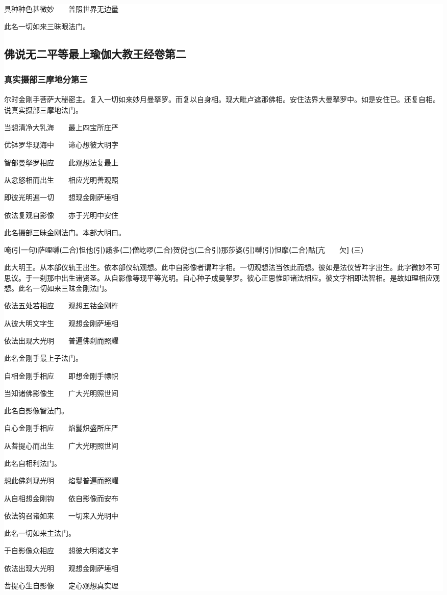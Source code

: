 具种种色甚微妙　　普照世界无边量  

此名一切如来三昧眼法门。  

## 佛说无二平等最上瑜伽大教王经卷第二  

### 真实摄部三摩地分第三

尔时金刚手菩萨大秘密主。复入一切如来妙月曼拏罗。而复以自身相。现大毗卢遮那佛相。安住法界大曼拏罗中。如是安住已。还复自相。说真实摄部三摩地法门。  

当想清净大乳海　　最上四宝所庄严  

优钵罗华现海中　　谛心想彼大明字  

智部曼拏罗相应　　此观想法复最上  

从忿怒相而出生　　相应光明善观照  

即彼光明遍一切　　想现金刚萨埵相  

依法复观自影像　　亦于光明中安住  

此名摄部三昧金刚法门。本部大明曰。  

唵(引一句)萨哩嚩(二合)怛他(引)誐多(二)僧屹啰(二合)贺倪也(二合引)那莎婆(引)嚩(引)怛摩(二合)酤[亢　　欠] (三)  

此大明王。从本部仪轨王出生。依本部仪轨观想。此中自影像者谓吽字相。一切观想法当依此而想。彼如是法仪皆吽字出生。此字微妙不可思议。于一刹那中出生诸贤圣。从自影像等现平等光明。自心种子成曼拏罗。彼心正思惟即诸法相应。彼文字相即法智相。是故如理相应观想。此名一切如来三昧金刚法门。  

依法五处若相应　　观想五钴金刚杵  

从彼大明文字生　　观想金刚萨埵相  

依法出现大光明　　普遍佛刹而照耀  

此名金刚手最上子法门。  

自相金刚手相应　　即想金刚手幖帜  

当知诸佛影像生　　广大光明照世间  

此名自影像智法门。  

自心金刚手相应　　焰鬘炽盛所庄严  

从菩提心而出生　　广大光明照世间  

此名自相利法门。  

想此佛刹现光明　　焰鬘普遍而照耀  

从自相想金刚钩　　依自影像而安布  

依法钩召诸如来　　一切来入光明中  

此名一切如来主法门。  

于自影像众相应　　想彼大明诸文字  

依法出现大光明　　观想金刚萨埵相  

菩提心生自影像　　定心观想真实理  
